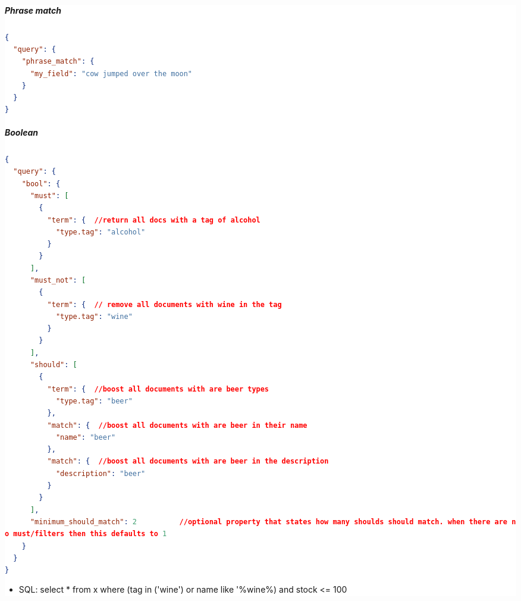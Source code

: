 ##### Phrase match

```json
{
  "query": {
    "phrase_match": {
      "my_field": "cow jumped over the moon"
    }
  }
}
```

##### Boolean

```json
{
  "query": {
    "bool": {
      "must": [
        {
          "term": {  //return all docs with a tag of alcohol
            "type.tag": "alcohol"
          }
        }
      ],
      "must_not": [
        {
          "term": {  // remove all documents with wine in the tag
            "type.tag": "wine"
          }
        }
      ],
      "should": [
        {
          "term": {  //boost all documents with are beer types
            "type.tag": "beer"
          },
          "match": {  //boost all documents with are beer in their name
            "name": "beer"
          },
          "match": {  //boost all documents with are beer in the description
            "description": "beer"
          }
        }
      ],
      "minimum_should_match": 2          //optional property that states how many shoulds should match. when there are no must/filters then this defaults to 1
    }
  }
}
```

- SQL: select * from x where (tag in ('wine') or name like '%wine%)  and stock <= 100
